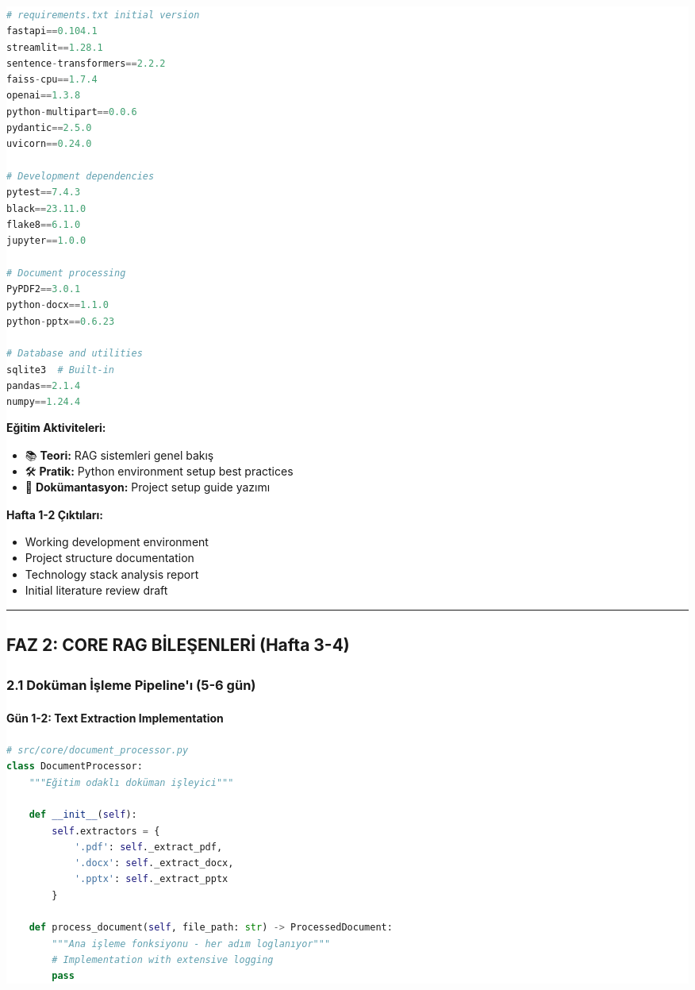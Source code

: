 ```python
# requirements.txt initial version
fastapi==0.104.1
streamlit==1.28.1
sentence-transformers==2.2.2
faiss-cpu==1.7.4
openai==1.3.8
python-multipart==0.0.6
pydantic==2.5.0
uvicorn==0.24.0

# Development dependencies
pytest==7.4.3
black==23.11.0
flake8==6.1.0
jupyter==1.0.0

# Document processing
PyPDF2==3.0.1
python-docx==1.1.0
python-pptx==0.6.23

# Database and utilities
sqlite3  # Built-in
pandas==2.1.4
numpy==1.24.4
```

**Eğitim Aktiviteleri:**

- 📚 **Teori:** RAG sistemleri genel bakış
- 🛠️ **Pratik:** Python environment setup best practices
- 📝 **Dokümantasyon:** Project setup guide yazımı

**Hafta 1-2 Çıktıları:**

- Working development environment
- Project structure documentation
- Technology stack analysis report
- Initial literature review draft

---

## **FAZ 2: CORE RAG BİLEŞENLERİ (Hafta 3-4)**

### **2.1 Doküman İşleme Pipeline'ı (5-6 gün)**

#### **Gün 1-2: Text Extraction Implementation**

```python
# src/core/document_processor.py
class DocumentProcessor:
    """Eğitim odaklı doküman işleyici"""

    def __init__(self):
        self.extractors = {
            '.pdf': self._extract_pdf,
            '.docx': self._extract_docx,
            '.pptx': self._extract_pptx
        }

    def process_document(self, file_path: str) -> ProcessedDocument:
        """Ana işleme fonksiyonu - her adım loglanıyor"""
        # Implementation with extensive logging
        pass
```